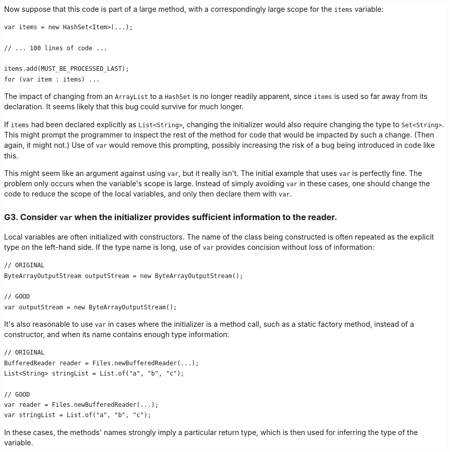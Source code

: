 Now suppose that this code is part of a large method, with a
correspondingly large scope for the `items` variable:

    var items = new HashSet<Item>(...);

    // ... 100 lines of code ...

    items.add(MUST_BE_PROCESSED_LAST);
    for (var item : items) ...

The impact of changing from an `ArrayList` to a `HashSet` is no longer
readily apparent, since `items` is used so far away from its
declaration. It seems likely that this bug could survive for much
longer.

If `items` had been declared explicitly as `List<String>`, changing
the initializer would also require changing the type to
`Set<String>`. This might prompt the programmer to inspect the rest of
the method for code that would be impacted by such a change. (Then
again, it might not.)  Use of `var` would remove this prompting,
possibly increasing the risk of a bug being introduced in code like
this.

This might seem like an argument against using `var`, but it really
isn't. The initial example that uses `var` is perfectly fine. The
problem only occurs when the variable's scope is large. Instead of
simply avoiding `var` in these cases, one should change the code to
reduce the scope of the local variables, and only then declare them
with `var`.

### G3. Consider `var` when the initializer provides sufficient information to the reader.

Local variables are often initialized with constructors. The name of
the class being constructed is often repeated as the explicit type on
the left-hand side. If the type name is long, use of `var` provides
concision without loss of information:

    // ORIGINAL
    ByteArrayOutputStream outputStream = new ByteArrayOutputStream();

    // GOOD
    var outputStream = new ByteArrayOutputStream();

It's also reasonable to use `var` in cases where the initializer is a
method call, such as a static factory method, instead of a
constructor, and when its name contains enough type information:

    // ORIGINAL
    BufferedReader reader = Files.newBufferedReader(...);
    List<String> stringList = List.of("a", "b", "c");

    // GOOD
    var reader = Files.newBufferedReader(...);
    var stringList = List.of("a", "b", "c");

In these cases, the methods' names strongly imply a particular return type, which is then used for inferring the type of the variable.
